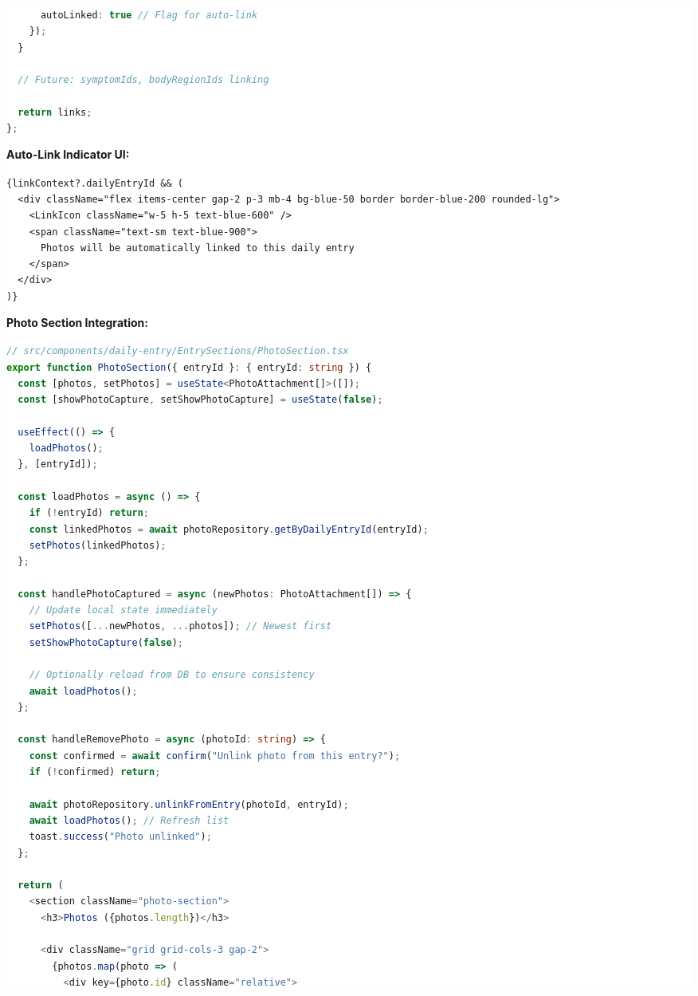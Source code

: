 ```typescript
      autoLinked: true // Flag for auto-link
    });
  }

  // Future: symptomIds, bodyRegionIds linking
  
  return links;
};
```

**Auto-Link Indicator UI:**
```tsx
{linkContext?.dailyEntryId && (
  <div className="flex items-center gap-2 p-3 mb-4 bg-blue-50 border border-blue-200 rounded-lg">
    <LinkIcon className="w-5 h-5 text-blue-600" />
    <span className="text-sm text-blue-900">
      Photos will be automatically linked to this daily entry
    </span>
  </div>
)}
```

**Photo Section Integration:**
```typescript
// src/components/daily-entry/EntrySections/PhotoSection.tsx
export function PhotoSection({ entryId }: { entryId: string }) {
  const [photos, setPhotos] = useState<PhotoAttachment[]>([]);
  const [showPhotoCapture, setShowPhotoCapture] = useState(false);

  useEffect(() => {
    loadPhotos();
  }, [entryId]);

  const loadPhotos = async () => {
    if (!entryId) return;
    const linkedPhotos = await photoRepository.getByDailyEntryId(entryId);
    setPhotos(linkedPhotos);
  };

  const handlePhotoCaptured = async (newPhotos: PhotoAttachment[]) => {
    // Update local state immediately
    setPhotos([...newPhotos, ...photos]); // Newest first
    setShowPhotoCapture(false);
    
    // Optionally reload from DB to ensure consistency
    await loadPhotos();
  };

  const handleRemovePhoto = async (photoId: string) => {
    const confirmed = await confirm("Unlink photo from this entry?");
    if (!confirmed) return;
    
    await photoRepository.unlinkFromEntry(photoId, entryId);
    await loadPhotos(); // Refresh list
    toast.success("Photo unlinked");
  };

  return (
    <section className="photo-section">
      <h3>Photos ({photos.length})</h3>
      
      <div className="grid grid-cols-3 gap-2">
        {photos.map(photo => (
          <div key={photo.id} className="relative">
```